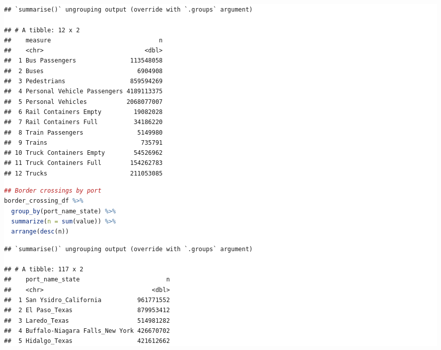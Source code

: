     ## `summarise()` ungrouping output (override with `.groups` argument)

    ## # A tibble: 12 x 2
    ##    measure                              n
    ##    <chr>                            <dbl>
    ##  1 Bus Passengers               113548058
    ##  2 Buses                          6904908
    ##  3 Pedestrians                  859594269
    ##  4 Personal Vehicle Passengers 4189113375
    ##  5 Personal Vehicles           2068077007
    ##  6 Rail Containers Empty         19082028
    ##  7 Rail Containers Full          34186220
    ##  8 Train Passengers               5149980
    ##  9 Trains                          735791
    ## 10 Truck Containers Empty        54526962
    ## 11 Truck Containers Full        154262783
    ## 12 Trucks                       211053085

``` r
## Border crossings by port
border_crossing_df %>% 
  group_by(port_name_state) %>% 
  summarize(n = sum(value)) %>% 
  arrange(desc(n))
```

    ## `summarise()` ungrouping output (override with `.groups` argument)

    ## # A tibble: 117 x 2
    ##    port_name_state                        n
    ##    <chr>                              <dbl>
    ##  1 San Ysidro_California          961771552
    ##  2 El Paso_Texas                  879953412
    ##  3 Laredo_Texas                   514981282
    ##  4 Buffalo-Niagara Falls_New York 426670702
    ##  5 Hidalgo_Texas                  421612662